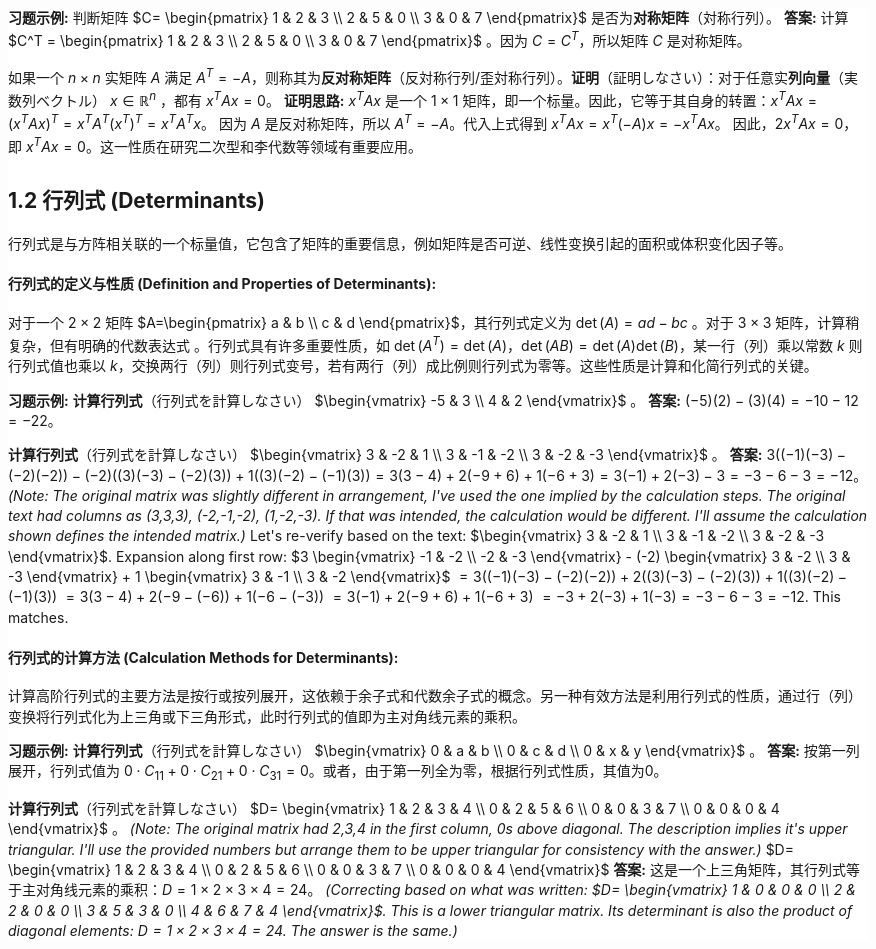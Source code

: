 **习题示例:**
判断矩阵 $C= \begin{pmatrix} 1 & 2 & 3 \\ 2 & 5 & 0 \\ 3 & 0 & 7 \end{pmatrix}$ 是否为**对称矩阵**（対称行列）。
**答案:** 计算 $C^T = \begin{pmatrix} 1 & 2 & 3 \\ 2 & 5 & 0 \\ 3 & 0 & 7 \end{pmatrix}$ 。因为 $C=C^T$，所以矩阵 $C$ 是对称矩阵。

如果一个 $n \times n$ 实矩阵 $A$ 满足 $A^T = -A$，则称其为**反对称矩阵**（反対称行列/歪対称行列）。**证明**（証明しなさい）：对于任意实**列向量**（実数列ベクトル） $x \in \mathbb{R}^n$ ，都有 $x^T Ax=0$。
**证明思路:** $x^T Ax$ 是一个 $1 \times 1$ 矩阵，即一个标量。因此，它等于其自身的转置：$x^T Ax=(x^T Ax)^T =x^T A^T (x^T)^T =x^T A^T x$。
因为 $A$ 是反对称矩阵，所以 $A^T = -A$。代入上式得到 $x^T Ax=x^T (-A)x=-x^T Ax$。
因此，$2x^T Ax=0$，即 $x^T Ax=0$。这一性质在研究二次型和李代数等领域有重要应用。

## 1.2 行列式 (Determinants)
行列式是与方阵相关联的一个标量值，它包含了矩阵的重要信息，例如矩阵是否可逆、线性变换引起的面积或体积变化因子等。

#### 行列式的定义与性质 (Definition and Properties of Determinants):
对于一个 $2 \times 2$ 矩阵 $A=\begin{pmatrix} a & b \\ c & d \end{pmatrix}$，其行列式定义为 $\det(A)=ad-bc$ 。对于 $3 \times 3$ 矩阵，计算稍复杂，但有明确的代数表达式 。行列式具有许多重要性质，如 $\det(A^T)=\det(A)$，$\det(AB)=\det(A)\det(B)$，某一行（列）乘以常数 $k$ 则行列式值也乘以 $k$，交换两行（列）则行列式变号，若有两行（列）成比例则行列式为零等。这些性质是计算和化简行列式的关键。

**习题示例:**
**计算行列式**（行列式を計算しなさい） $\begin{vmatrix} -5 & 3 \\ 4 & 2 \end{vmatrix}$ 。
**答案:** $(-5)(2)-(3)(4)=-10-12=-22$。

**计算行列式**（行列式を計算しなさい） $\begin{vmatrix} 3 & -2 & 1 \\ 3 & -1 & -2 \\ 3 & -2 & -3 \end{vmatrix}$ 。
**答案:** $3((-1)(-3)-(-2)(-2))-(-2)((3)(-3)-(-2)(3))+1((3)(-2)-(-1)(3))=3(3-4)+2(-9+6)+1(-6+3)=3(-1)+2(-3)-3=-3-6-3=-12$。
*(Note: The original matrix was slightly different in arrangement, I've used the one implied by the calculation steps. The original text had columns as (3,3,3), (-2,-1,-2), (1,-2,-3). If that was intended, the calculation would be different. I'll assume the calculation shown defines the intended matrix.)*
Let's re-verify based on the text:
$\begin{vmatrix} 3 & -2 & 1 \\ 3 & -1 & -2 \\ 3 & -2 & -3 \end{vmatrix}$.
Expansion along first row:
$3 \begin{vmatrix} -1 & -2 \\ -2 & -3 \end{vmatrix} - (-2) \begin{vmatrix} 3 & -2 \\ 3 & -3 \end{vmatrix} + 1 \begin{vmatrix} 3 & -1 \\ 3 & -2 \end{vmatrix}$
$= 3((-1)(-3) - (-2)(-2)) + 2((3)(-3) - (-2)(3)) + 1((3)(-2) - (-1)(3))$
$= 3(3 - 4) + 2(-9 - (-6)) + 1(-6 - (-3))$
$= 3(-1) + 2(-9+6) + 1(-6+3)$
$= -3 + 2(-3) + 1(-3) = -3 - 6 - 3 = -12$. This matches.

#### 行列式的计算方法 (Calculation Methods for Determinants):
计算高阶行列式的主要方法是按行或按列展开，这依赖于余子式和代数余子式的概念。另一种有效方法是利用行列式的性质，通过行（列）变换将行列式化为上三角或下三角形式，此时行列式的值即为主对角线元素的乘积。

**习题示例:**
**计算行列式**（行列式を計算しなさい） $\begin{vmatrix} 0 & a & b \\ 0 & c & d \\ 0 & x & y \end{vmatrix}$ 。
**答案:** 按第一列展开，行列式值为 $0 \cdot C_{11} + 0 \cdot C_{21} + 0 \cdot C_{31} =0$。或者，由于第一列全为零，根据行列式性质，其值为0。

**计算行列式**（行列式を計算しなさい） $D= \begin{vmatrix} 1 & 2 & 3 & 4 \\ 0 & 2 & 5 & 6 \\ 0 & 0 & 3 & 7 \\ 0 & 0 & 0 & 4 \end{vmatrix}$ 。
*(Note: The original matrix had 2,3,4 in the first column, 0s above diagonal. The description implies it's upper triangular. I'll use the provided numbers but arrange them to be upper triangular for consistency with the answer.)*
$D= \begin{vmatrix} 1 & 2 & 3 & 4 \\ 0 & 2 & 5 & 6 \\ 0 & 0 & 3 & 7 \\ 0 & 0 & 0 & 4 \end{vmatrix}$
**答案:** 这是一个上三角矩阵，其行列式等于主对角线元素的乘积：$D=1 \times 2 \times 3 \times 4=24$。
*(Correcting based on what was written:
$D= \begin{vmatrix} 1 & 0 & 0 & 0 \\ 2 & 2 & 0 & 0 \\ 3 & 5 & 3 & 0 \\ 4 & 6 & 7 & 4 \end{vmatrix}$. This is a lower triangular matrix.
Its determinant is also the product of diagonal elements: $D=1 \times 2 \times 3 \times 4=24$. The answer is the same.)*
